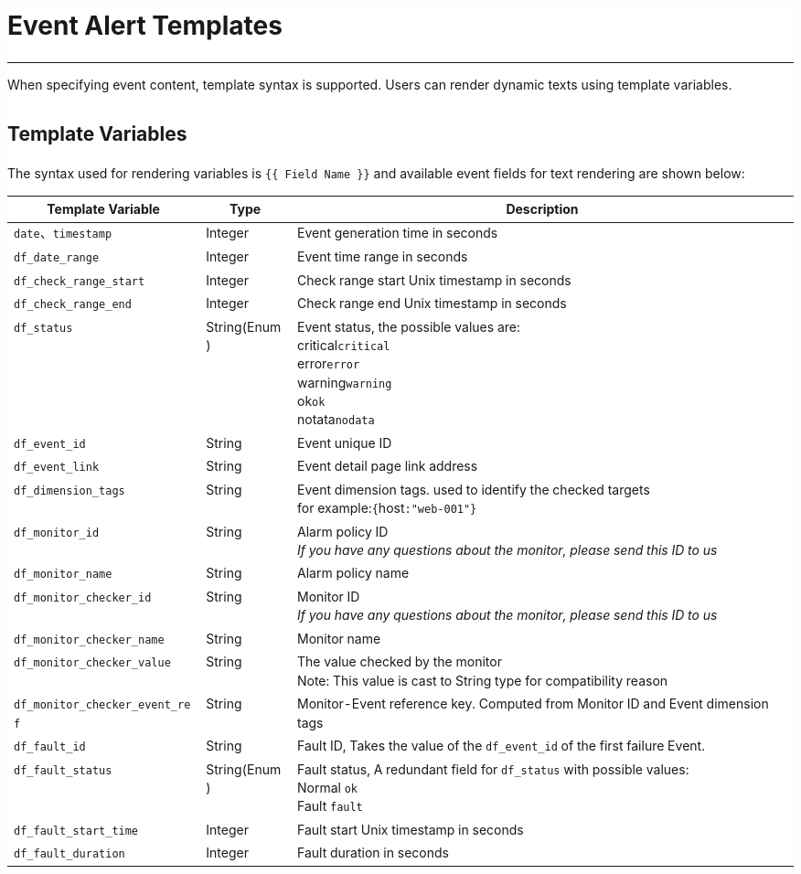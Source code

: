 # Event Alert Templates
---


When specifying event content, template syntax is supported. Users can render dynamic texts using template variables.

## Template Variables

The syntax used for rendering variables is `{{ Field Name }}` and available event fields for text rendering are shown below:

| Template Variable                                | Type           | Description                                                                                                                                                                                                |
| ------------------------------------------------ | -------------- | ---------------------------------------------------------------------------------------------------------------------------------------------------------------------------------------------------------- |
| `date`、`timestamp`                              | Integer        | Event generation time in seconds                                                                                                                                                                           |
| `df_date_range`                                  | Integer        | Event time range in seconds                                                                                                                                                                                |
| `df_check_range_start`                           | Integer        | Check range start Unix timestamp in seconds                                                                                                                                                                |
| `df_check_range_end`                             | Integer        | Check range end Unix timestamp in seconds                                                                                                                                                                  |
| `df_status`                                      | String(Enum)   | Event status, the possible values are:<br>critical`critical`<br>error`error`<br>warning`warning`<br>ok`ok`<br>notata`nodata`                                                                               |
| `df_event_id`                                    | String         | Event unique ID                                                                                                                                                                                            |
| `df_event_link`                                  | String         | Event detail page link address                                                                                                                                                                             |
| `df_dimension_tags`                              | String         | Event dimension tags. used to identify the checked targets<br>for example:`{`host`:"web-001"}`                                                                                                             |
| `df_monitor_id`                                  | String         | Alarm policy ID<br>_If you have any questions about the monitor, please send this ID to us_                                                                                                                |
| `df_monitor_name`                                | String         | Alarm policy name                                                                                                                                                                                          |
| `df_monitor_checker_id`                          | String         | Monitor ID<br>_If you have any questions about the monitor, please send this ID to us_                                                                                                                     |
| `df_monitor_checker_name`                        | String         | Monitor name                                                                                                                                                                                               |
| `df_monitor_checker_value`                       | String         | The value checked by the monitor<br>Note: This value is cast to String type for compatibility reason                                                                                                       |
| `df_monitor_checker_event_ref`                   | String         | Monitor-Event reference key. Computed from Monitor ID and Event dimension tags                                                                                                                             |
| `df_fault_id`                                    | String         | Fault ID, Takes the value of the `df_event_id` of the first failure Event.                                                                                                                                 |
| `df_fault_status`                                | String(Enum)   | Fault status, A redundant field for `df_status` with possible values:<br>Normal `ok`<br>Fault `fault`                                                                                                      |
| `df_fault_start_time`                            | Integer        | Fault start Unix timestamp in seconds                                                                                                                                                                      |
| `df_fault_duration`                              | Integer        | Fault duration in seconds                                                                                                                                                                                  |